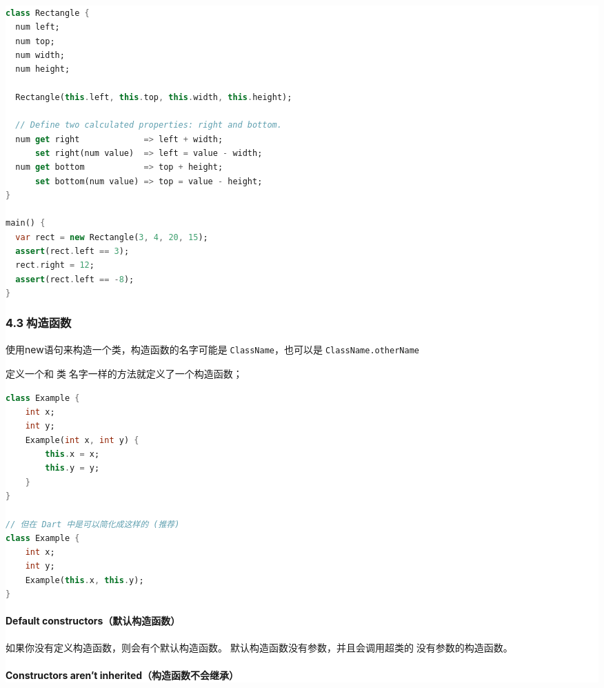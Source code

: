 ```dart
class Rectangle {
  num left;
  num top;
  num width;
  num height;

  Rectangle(this.left, this.top, this.width, this.height);

  // Define two calculated properties: right and bottom.
  num get right             => left + width;
      set right(num value)  => left = value - width;
  num get bottom            => top + height;
      set bottom(num value) => top = value - height;
}

main() {
  var rect = new Rectangle(3, 4, 20, 15);
  assert(rect.left == 3);
  rect.right = 12;
  assert(rect.left == -8);
}
```

### 4.3 构造函数

使用new语句来构造一个类，构造函数的名字可能是 `ClassName`，也可以是 `ClassName.otherName`

定义一个和 类 名字一样的方法就定义了一个构造函数；

```dart
class Example {
    int x;
    int y;
    Example(int x, int y) {
        this.x = x;
        this.y = y;
    }
}

// 但在 Dart 中是可以简化成这样的 (推荐)
class Example {
    int x;
    int y;
    Example(this.x, this.y);
}
```

#### Default constructors（默认构造函数）

如果你没有定义构造函数，则会有个默认构造函数。 默认构造函数没有参数，并且会调用超类的 没有参数的构造函数。

#### Constructors aren’t inherited（构造函数不会继承）
